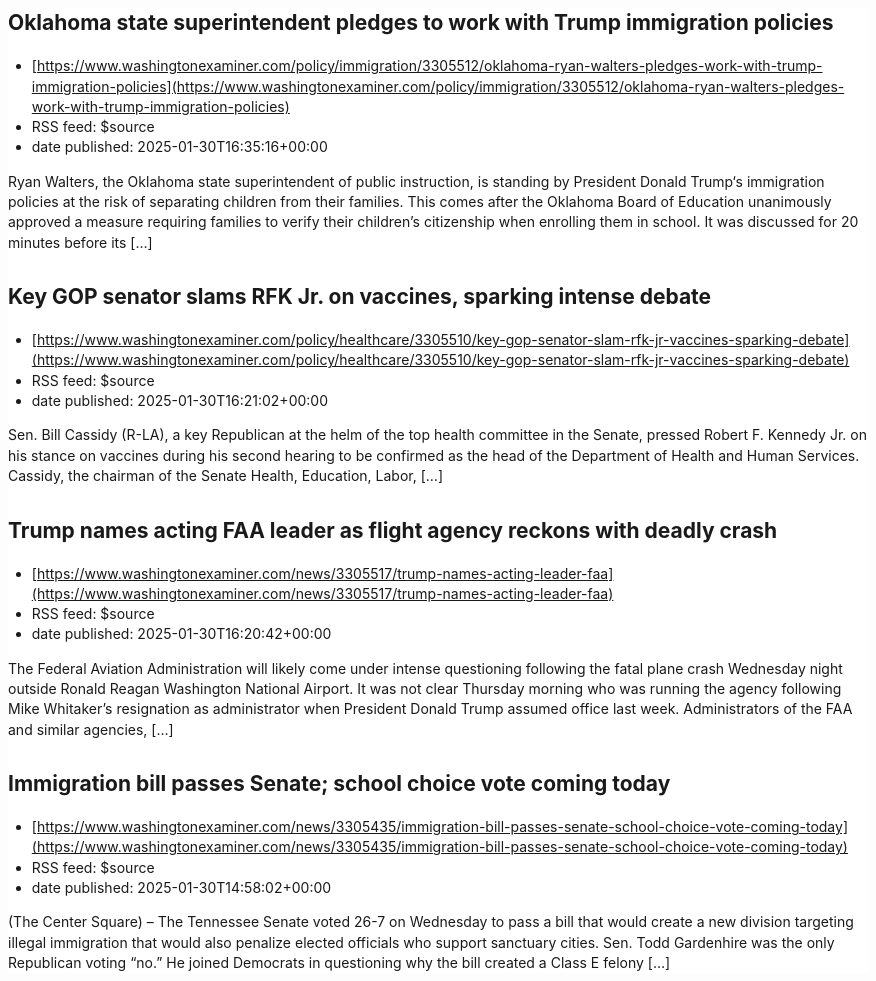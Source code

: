 ## Oklahoma state superintendent pledges to work with Trump immigration policies
 - [https://www.washingtonexaminer.com/policy/immigration/3305512/oklahoma-ryan-walters-pledges-work-with-trump-immigration-policies](https://www.washingtonexaminer.com/policy/immigration/3305512/oklahoma-ryan-walters-pledges-work-with-trump-immigration-policies)
 - RSS feed: $source
 - date published: 2025-01-30T16:35:16+00:00

Ryan Walters, the Oklahoma state superintendent of public instruction, is standing by President Donald Trump&#8216;s immigration policies at the risk of separating children from their families. This comes after the Oklahoma Board of Education unanimously approved a measure requiring families to verify their children&#8217;s citizenship when enrolling them in school. It was discussed for 20 minutes before its [&#8230;]

## Key GOP senator slams RFK Jr. on vaccines, sparking intense debate
 - [https://www.washingtonexaminer.com/policy/healthcare/3305510/key-gop-senator-slam-rfk-jr-vaccines-sparking-debate](https://www.washingtonexaminer.com/policy/healthcare/3305510/key-gop-senator-slam-rfk-jr-vaccines-sparking-debate)
 - RSS feed: $source
 - date published: 2025-01-30T16:21:02+00:00

Sen. Bill Cassidy (R-LA), a key Republican at the helm of the top health committee in the Senate, pressed Robert F. Kennedy Jr. on his stance on vaccines during his second hearing to be confirmed as the head of the Department of Health and Human Services. Cassidy, the chairman of the Senate Health, Education, Labor, [&#8230;]

## Trump names acting FAA leader as flight agency reckons with deadly crash
 - [https://www.washingtonexaminer.com/news/3305517/trump-names-acting-leader-faa](https://www.washingtonexaminer.com/news/3305517/trump-names-acting-leader-faa)
 - RSS feed: $source
 - date published: 2025-01-30T16:20:42+00:00

The Federal Aviation Administration will likely come under intense questioning following the fatal plane crash Wednesday night outside Ronald Reagan Washington National Airport. It was not clear Thursday morning who was running the agency following Mike Whitaker’s resignation as administrator when President Donald Trump assumed office last week. Administrators of the FAA and similar agencies, [&#8230;]

## Immigration bill passes Senate; school choice vote coming today
 - [https://www.washingtonexaminer.com/news/3305435/immigration-bill-passes-senate-school-choice-vote-coming-today](https://www.washingtonexaminer.com/news/3305435/immigration-bill-passes-senate-school-choice-vote-coming-today)
 - RSS feed: $source
 - date published: 2025-01-30T14:58:02+00:00

(The Center Square)&#160;– The Tennessee Senate voted 26-7 on Wednesday to pass a bill that would create a new division targeting illegal immigration that would also penalize elected officials who support sanctuary cities. Sen. Todd Gardenhire was the only Republican voting &#8220;no.&#8221; He joined Democrats in questioning why the bill created a Class E felony [&#8230;]
